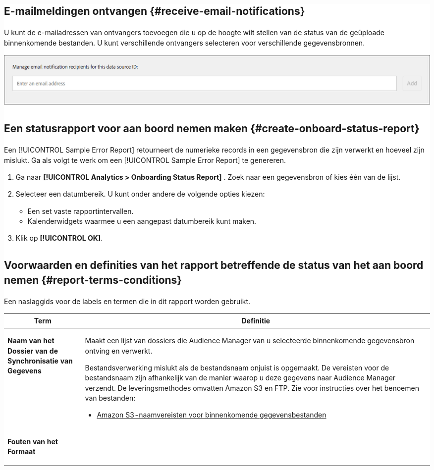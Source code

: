 ## E-mailmeldingen ontvangen {#receive-email-notifications}

U kunt de e-mailadressen van ontvangers toevoegen die u op de hoogte wilt stellen van de status van de geüploade binnenkomende bestanden. U kunt verschillende ontvangers selecteren voor verschillende gegevensbronnen.

![](assets/mail-notifications.png)

## Een statusrapport voor aan boord nemen maken {#create-onboard-status-report}

Een [!UICONTROL Sample Error Report] retourneert de numerieke records in een gegevensbron die zijn verwerkt en hoeveel zijn mislukt. Ga als volgt te werk om een [!UICONTROL Sample Error Report] te genereren.




1. Ga naar **[!UICONTROL Analytics > Onboarding Status Report]** . Zoek naar een gegevensbron of kies één van de lijst.

2. Selecteer een datumbereik. U kunt onder andere de volgende opties kiezen:

   * Een set vaste rapportintervallen.
   * Kalenderwidgets waarmee u een aangepast datumbereik kunt maken.

3. Klik op **[!UICONTROL OK]**.

## Voorwaarden en definities van het rapport betreffende de status van het aan boord nemen {#report-terms-conditions}

Een naslaggids voor de labels en termen die in dit rapport worden gebruikt.

<table id="table_1D44A2E6B4C847848B818190DD336841"> 
 <thead> 
  <tr> 
   <th colname="col1" class="entry"> Term </th> 
   <th colname="col2" class="entry"> Definitie </th> 
  </tr> 
 </thead>
 <tbody> 
  <tr> 
   <td colname="col1"> <p> <b> Naam van het Dossier van de Synchronisatie van Gegevens </b> </p> </td> 
   <td colname="col2"> <p>Maakt een lijst van dossiers die <span class="keyword"> Audience Manager </span> van u selecteerde binnenkomende gegevensbron ontving en verwerkt. </p> <p>Bestandsverwerking mislukt als de bestandsnaam onjuist is opgemaakt. De vereisten voor de bestandsnaam zijn afhankelijk van de manier waarop u deze gegevens naar <span class="keyword"> Audience Manager </span> verzendt. De leveringsmethodes omvatten <span class="keyword"> Amazon S3 </span> en FTP. Zie voor instructies over het benoemen van bestanden: </p> <p> 
     <ul id="ul_9A32906A14CA41C5AED0E13930DB31BA"> 
      <li id="li_A5A0E6ED711D4002B52092619F87C7D6"> <a href="../integration/sending-audience-data/batch-data-transfer-explained/inbound-s3-filenames.md"> Amazon S3-naamvereisten voor binnenkomende gegevensbestanden </a> </li> 
     </ul> </p> </td> 
  </tr> 
  <tr> 
   <td colname="col1"> <p> <b> Fouten van het Formaat </b> </p> </td> 